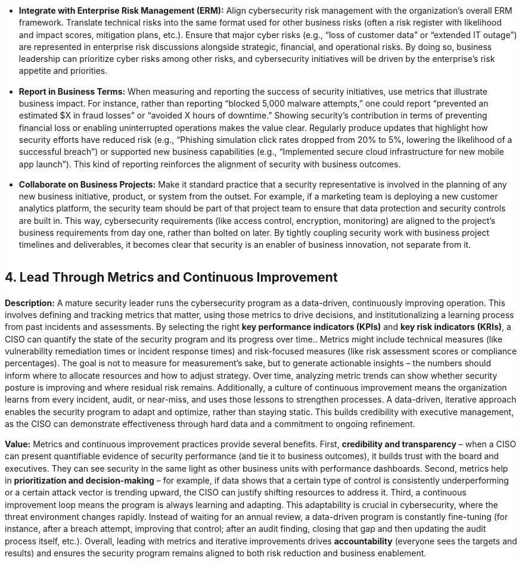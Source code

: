 * **Integrate with Enterprise Risk Management (ERM):** Align cybersecurity risk management with the organization’s overall ERM framework. Translate technical risks into the same format used for other business risks (often a risk register with likelihood and impact scores, mitigation plans, etc.). Ensure that major cyber risks (e.g., “loss of customer data” or “extended IT outage”) are represented in enterprise risk discussions alongside strategic, financial, and operational risks. By doing so, business leadership can prioritize cyber risks among other risks, and cybersecurity initiatives will be driven by the enterprise’s risk appetite and priorities.

* **Report in Business Terms:** When measuring and reporting the success of security initiatives, use metrics that illustrate business impact. For instance, rather than reporting “blocked 5,000 malware attempts,” one could report “prevented an estimated $X in fraud losses” or “avoided X hours of downtime.” Showing security’s contribution in terms of preventing financial loss or enabling uninterrupted operations makes the value clear. Regularly produce updates that highlight how security efforts have reduced risk (e.g., “Phishing simulation click rates dropped from 20% to 5%, lowering the likelihood of a successful breach”) or supported new business capabilities (e.g., “Implemented secure cloud infrastructure for new mobile app launch”). This kind of reporting reinforces the alignment of security with business outcomes.

* **Collaborate on Business Projects:** Make it standard practice that a security representative is involved in the planning of any new business initiative, product, or system from the outset. For example, if a marketing team is deploying a new customer analytics platform, the security team should be part of that project team to ensure that data protection and security controls are built in. This way, cybersecurity requirements (like access control, encryption, monitoring) are aligned to the project’s business requirements from day one, rather than bolted on later. By tightly coupling security work with business project timelines and deliverables, it becomes clear that security is an enabler of business innovation, not separate from it.

## **4\. Lead Through Metrics and Continuous Improvement**

**Description:** A mature security leader runs the cybersecurity program as a data-driven, continuously improving operation. This involves defining and tracking metrics that matter, using those metrics to drive decisions, and institutionalizing a learning process from past incidents and assessments. By selecting the right **key performance indicators (KPIs)** and **key risk indicators (KRIs)**, a CISO can quantify the state of the security program and its progress over time.. Metrics might include technical measures (like vulnerability remediation times or incident response times) and risk-focused measures (like risk assessment scores or compliance percentages). The goal is not to measure for measurement’s sake, but to generate actionable insights – the numbers should inform where to allocate resources and how to adjust strategy. Over time, analyzing metric trends can show whether security posture is improving and where residual risk remains. Additionally, a culture of continuous improvement means the organization learns from every incident, audit, or near-miss, and uses those lessons to strengthen processes. A data-driven, iterative approach enables the security program to adapt and optimize, rather than staying static. This builds credibility with executive management, as the CISO can demonstrate effectiveness through hard data and a commitment to ongoing refinement.

**Value:** Metrics and continuous improvement practices provide several benefits. First, **credibility and transparency** – when a CISO can present quantifiable evidence of security performance (and tie it to business outcomes), it builds trust with the board and executives. They can see security in the same light as other business units with performance dashboards. Second, metrics help in **prioritization and decision-making** – for example, if data shows that a certain type of control is consistently underperforming or a certain attack vector is trending upward, the CISO can justify shifting resources to address it. Third, a continuous improvement loop means the program is always learning and adapting. This adaptability is crucial in cybersecurity, where the threat environment changes rapidly. Instead of waiting for an annual review, a data-driven program is constantly fine-tuning (for instance, after a breach attempt, improving that control; after an audit finding, closing that gap and then updating the audit process itself, etc.). Overall, leading with metrics and iterative improvements drives **accountability** (everyone sees the targets and results) and ensures the security program remains aligned to both risk reduction and business enablement.
